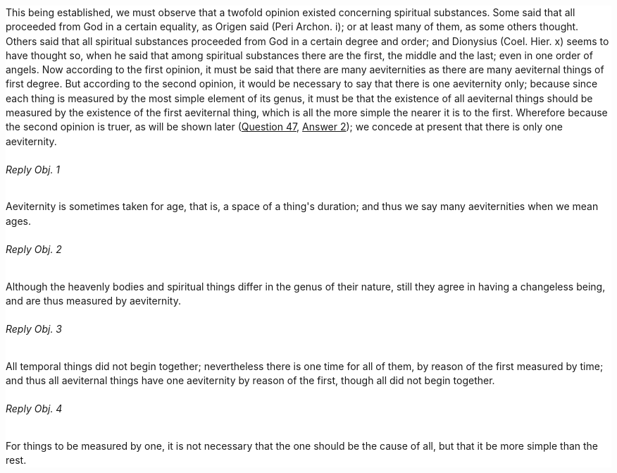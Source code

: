 This being established, we must observe that a twofold opinion existed concerning spiritual substances. Some said that all proceeded from God in a certain equality, as Origen said (Peri Archon. i); or at least many of them, as some others thought. Others said that all spiritual substances proceeded from God in a certain degree and order; and Dionysius (Coel. Hier. x) seems to have thought so, when he said that among spiritual substances there are the first, the middle and the last; even in one order of angels. Now according to the first opinion, it must be said that there are many aeviternities as there are many aeviternal things of first degree. But according to the second opinion, it would be necessary to say that there is one aeviternity only; because since each thing is measured by the most simple element of its genus, it must be that the existence of all aeviternal things should be measured by the existence of the first aeviternal thing, which is all the more simple the nearer it is to the first. Wherefore because the second opinion is truer, as will be shown later ([Question 47](../44.%20Creation/44.%20Production%20of%20Beings/47.%20Treatise%20on%20the%20Distinction%20of%20Things%20in%20General;%20%20of%20the%20Distinction%20of%20Things%20in%20General.md), [Answer 2](../44.%20Creation/44.%20Production%20of%20Beings/47.%20Treatise%20on%20the%20Distinction%20of%20Things%20in%20General;%20%20of%20the%20Distinction%20of%20Things%20in%20General.md#2.%20Whether%20the%20inequality%20of%20things%20is%20from%20God?%20)); we concede at present that there is only one aeviternity.  

###### Reply Obj. 1
Aeviternity is sometimes taken for age, that is, a space of a thing's duration; and thus we say many aeviternities when we mean ages.  

###### Reply Obj. 2
Although the heavenly bodies and spiritual things differ in the genus of their nature, still they agree in having a changeless being, and are thus measured by aeviternity.  

###### Reply Obj. 3
All temporal things did not begin together; nevertheless there is one time for all of them, by reason of the first measured by time; and thus all aeviternal things have one aeviternity by reason of the first, though all did not begin together.  

###### Reply Obj. 4
For things to be measured by one, it is not necessary that the one should be the cause of all, but that it be more simple than the rest.